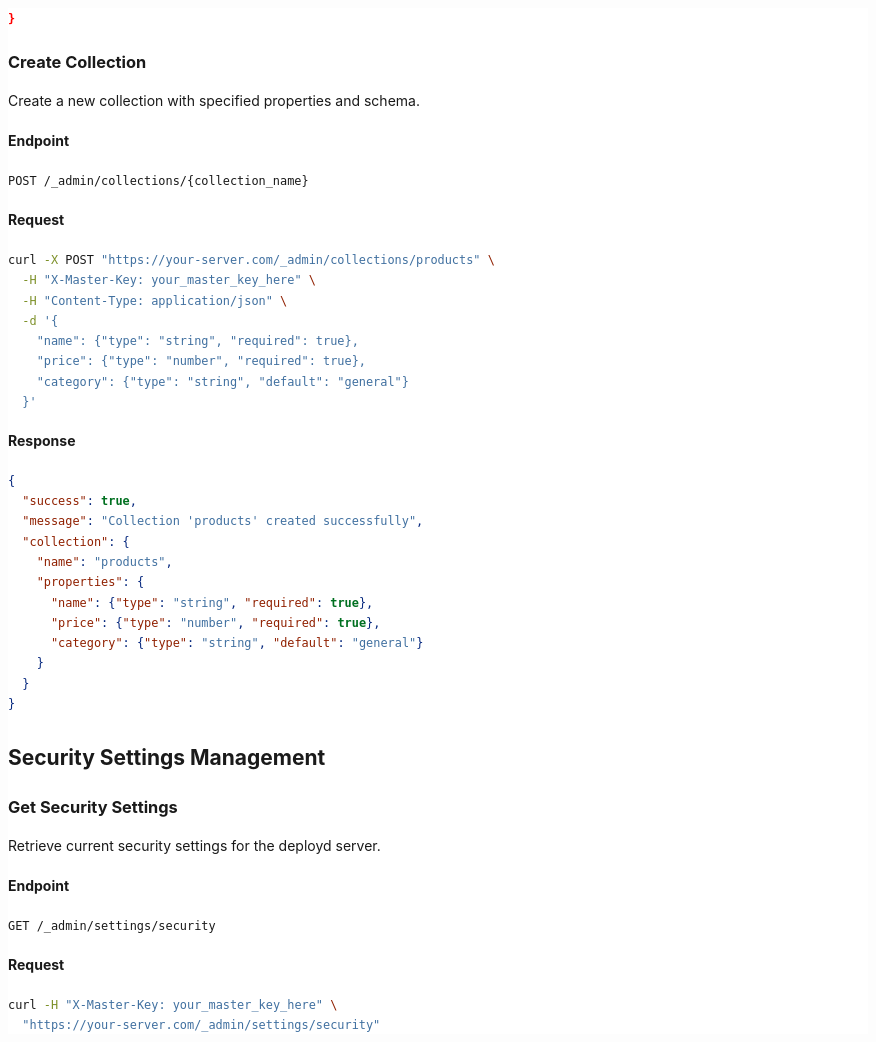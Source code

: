 ```json
}
```

### Create Collection

Create a new collection with specified properties and schema.

#### Endpoint
```
POST /_admin/collections/{collection_name}
```

#### Request
```bash
curl -X POST "https://your-server.com/_admin/collections/products" \
  -H "X-Master-Key: your_master_key_here" \
  -H "Content-Type: application/json" \
  -d '{
    "name": {"type": "string", "required": true},
    "price": {"type": "number", "required": true},
    "category": {"type": "string", "default": "general"}
  }'
```

#### Response
```json
{
  "success": true,
  "message": "Collection 'products' created successfully",
  "collection": {
    "name": "products",
    "properties": {
      "name": {"type": "string", "required": true},
      "price": {"type": "number", "required": true},
      "category": {"type": "string", "default": "general"}
    }
  }
}
```

## Security Settings Management

### Get Security Settings

Retrieve current security settings for the deployd server.

#### Endpoint
```
GET /_admin/settings/security
```

#### Request
```bash
curl -H "X-Master-Key: your_master_key_here" \
  "https://your-server.com/_admin/settings/security"
```
